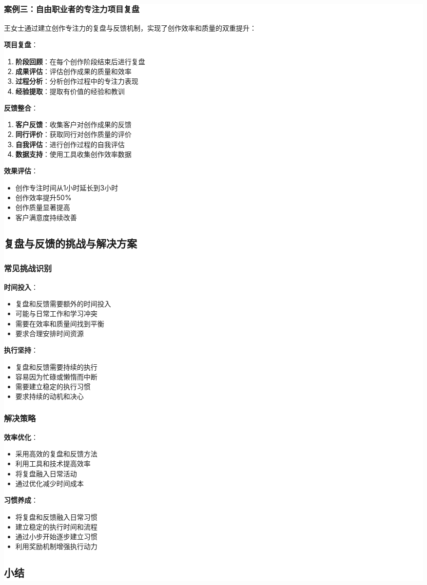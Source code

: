 ### 案例三：自由职业者的专注力项目复盘

王女士通过建立创作专注力的复盘与反馈机制，实现了创作效率和质量的双重提升：

**项目复盘**：
1. **阶段回顾**：在每个创作阶段结束后进行复盘
2. **成果评估**：评估创作成果的质量和效率
3. **过程分析**：分析创作过程中的专注力表现
4. **经验提取**：提取有价值的经验和教训

**反馈整合**：
1. **客户反馈**：收集客户对创作成果的反馈
2. **同行评价**：获取同行对创作质量的评价
3. **自我评估**：进行创作过程的自我评估
4. **数据支持**：使用工具收集创作效率数据

**效果评估**：
- 创作专注时间从1小时延长到3小时
- 创作效率提升50%
- 创作质量显著提高
- 客户满意度持续改善

## 复盘与反馈的挑战与解决方案

### 常见挑战识别

**时间投入**：
- 复盘和反馈需要额外的时间投入
- 可能与日常工作和学习冲突
- 需要在效率和质量间找到平衡
- 要求合理安排时间资源

**执行坚持**：
- 复盘和反馈需要持续的执行
- 容易因为忙碌或懒惰而中断
- 需要建立稳定的执行习惯
- 要求持续的动机和决心

### 解决策略

**效率优化**：
- 采用高效的复盘和反馈方法
- 利用工具和技术提高效率
- 将复盘融入日常活动
- 通过优化减少时间成本

**习惯养成**：
- 将复盘和反馈融入日常习惯
- 建立稳定的执行时间和流程
- 通过小步开始逐步建立习惯
- 利用奖励机制增强执行动力

## 小结
